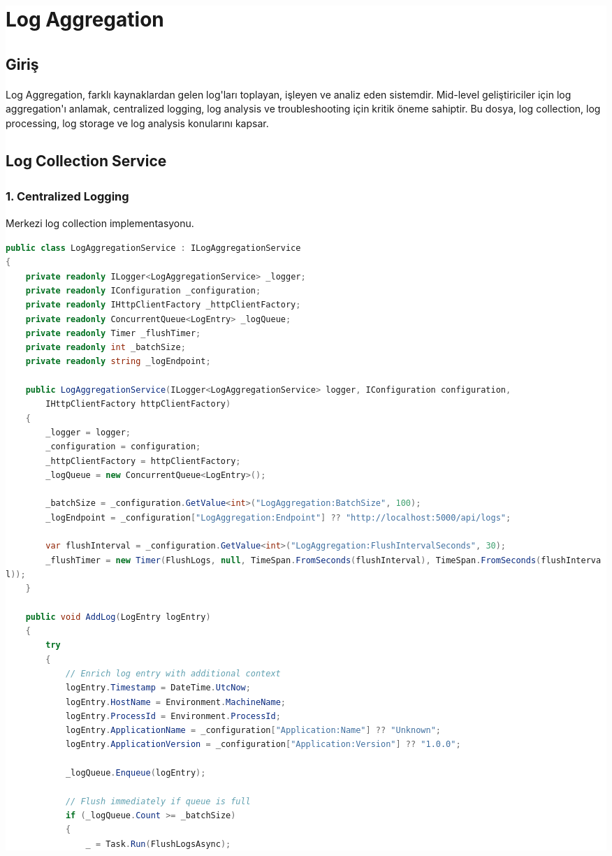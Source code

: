 # Log Aggregation

## Giriş

Log Aggregation, farklı kaynaklardan gelen log'ları toplayan, işleyen ve analiz eden sistemdir. Mid-level geliştiriciler için log aggregation'ı anlamak, centralized logging, log analysis ve troubleshooting için kritik öneme sahiptir. Bu dosya, log collection, log processing, log storage ve log analysis konularını kapsar.

## Log Collection Service

### 1. Centralized Logging
Merkezi log collection implementasyonu.

```csharp
public class LogAggregationService : ILogAggregationService
{
    private readonly ILogger<LogAggregationService> _logger;
    private readonly IConfiguration _configuration;
    private readonly IHttpClientFactory _httpClientFactory;
    private readonly ConcurrentQueue<LogEntry> _logQueue;
    private readonly Timer _flushTimer;
    private readonly int _batchSize;
    private readonly string _logEndpoint;
    
    public LogAggregationService(ILogger<LogAggregationService> logger, IConfiguration configuration, 
        IHttpClientFactory httpClientFactory)
    {
        _logger = logger;
        _configuration = configuration;
        _httpClientFactory = httpClientFactory;
        _logQueue = new ConcurrentQueue<LogEntry>();
        
        _batchSize = _configuration.GetValue<int>("LogAggregation:BatchSize", 100);
        _logEndpoint = _configuration["LogAggregation:Endpoint"] ?? "http://localhost:5000/api/logs";
        
        var flushInterval = _configuration.GetValue<int>("LogAggregation:FlushIntervalSeconds", 30);
        _flushTimer = new Timer(FlushLogs, null, TimeSpan.FromSeconds(flushInterval), TimeSpan.FromSeconds(flushInterval));
    }
    
    public void AddLog(LogEntry logEntry)
    {
        try
        {
            // Enrich log entry with additional context
            logEntry.Timestamp = DateTime.UtcNow;
            logEntry.HostName = Environment.MachineName;
            logEntry.ProcessId = Environment.ProcessId;
            logEntry.ApplicationName = _configuration["Application:Name"] ?? "Unknown";
            logEntry.ApplicationVersion = _configuration["Application:Version"] ?? "1.0.0";
            
            _logQueue.Enqueue(logEntry);
            
            // Flush immediately if queue is full
            if (_logQueue.Count >= _batchSize)
            {
                _ = Task.Run(FlushLogsAsync);
```